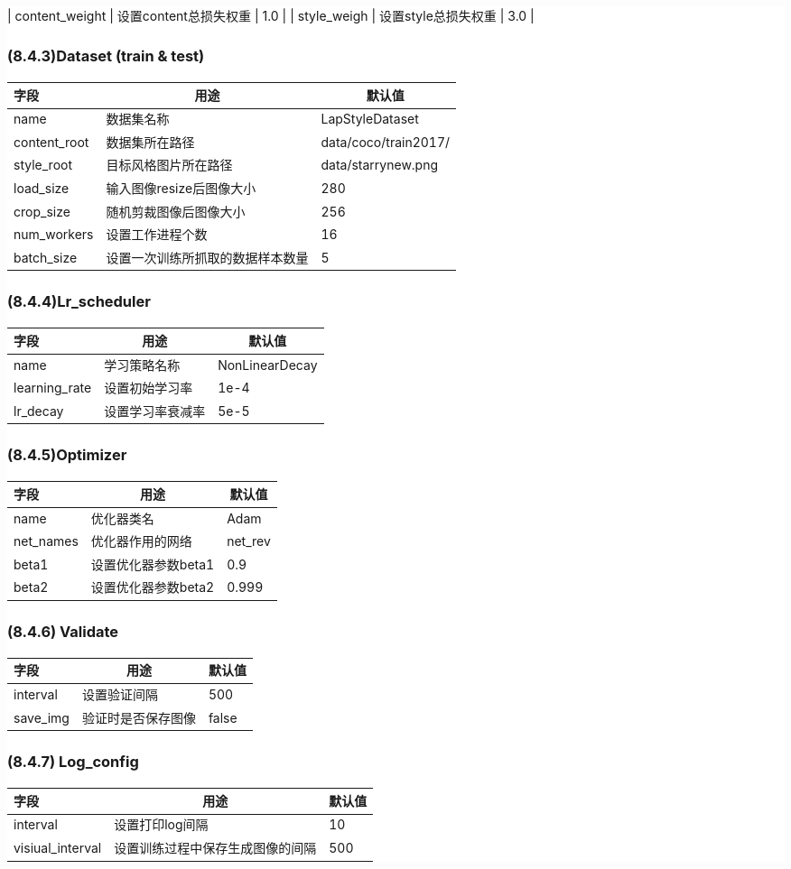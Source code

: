 | content_weight          | 设置content总损失权重        | 1.0                                 |
| style_weigh             | 设置style总损失权重          | 3.0                                 |

###  (8.4.3)Dataset (train & test)

| 字段         | 用途                             | 默认值               |
| :----------- | -------------------------------- | -------------------- |
| name         | 数据集名称                       | LapStyleDataset      |
| content_root | 数据集所在路径                   | data/coco/train2017/ |
| style_root   | 目标风格图片所在路径             | data/starrynew.png   |
| load_size    | 输入图像resize后图像大小         | 280                  |
| crop_size    | 随机剪裁图像后图像大小           | 256                  |
| num_workers  | 设置工作进程个数                 | 16                   |
| batch_size   | 设置一次训练所抓取的数据样本数量 | 5                    |

###  (8.4.4)Lr_scheduler 

| 字段          | 用途             | 默认值         |
| :------------ | ---------------- | -------------- |
| name          | 学习策略名称     | NonLinearDecay |
| learning_rate | 设置初始学习率   | 1e-4           |
| lr_decay      | 设置学习率衰减率 | 5e-5           |

###  (8.4.5)Optimizer

| 字段      | 用途                | 默认值  |
| :-------- | ------------------- | ------- |
| name      | 优化器类名          | Adam    |
| net_names | 优化器作用的网络    | net_rev |
| beta1     | 设置优化器参数beta1 | 0.9     |
| beta2     | 设置优化器参数beta2 | 0.999   |

###  (8.4.6) Validate

| 字段     | 用途               | 默认值 |
| :------- | ------------------ | ------ |
| interval | 设置验证间隔       | 500    |
| save_img | 验证时是否保存图像 | false  |

###  (8.4.7) Log_config

| 字段             | 用途                             | 默认值 |
| :--------------- | -------------------------------- | ------ |
| interval         | 设置打印log间隔                  | 10     |
| visiual_interval | 设置训练过程中保存生成图像的间隔 | 500    |
